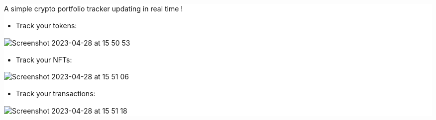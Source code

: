 A simple crypto portfolio tracker updating in real time !

- Track your tokens:
<img width="1444" alt="Screenshot 2023-04-28 at 15 50 53" src="https://user-images.githubusercontent.com/60518899/235166264-7eb0036d-456b-4610-9ce4-481460e20ad7.png">

- Track your NFTs:
<img width="1442" alt="Screenshot 2023-04-28 at 15 51 06" src="https://user-images.githubusercontent.com/60518899/235166368-6528ae7d-fe4b-4bc0-ba75-157a08949f03.png">

- Track your transactions:
<img width="1444" alt="Screenshot 2023-04-28 at 15 51 18" src="https://user-images.githubusercontent.com/60518899/235166423-5a1a26e3-de3d-4005-8a38-8041bceb6068.png">

